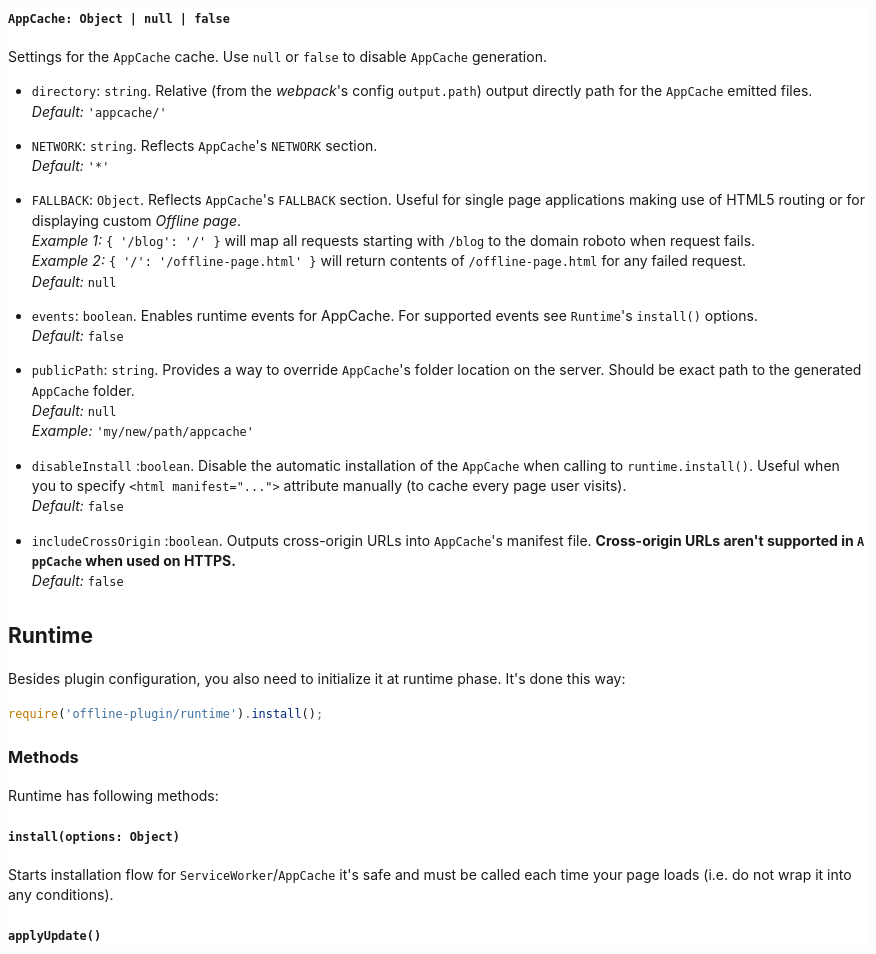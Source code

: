 #### `AppCache: Object | null | false`

Settings for the `AppCache` cache. Use `null` or `false` to disable `AppCache` generation.

* `directory`: `string`. Relative (from the _webpack_'s config `output.path`) output directly path for the `AppCache` emitted files.  
_Default:_ `'appcache/'`

* `NETWORK`: `string`. Reflects `AppCache`'s `NETWORK` section.  
_Default:_ `'*'`

* `FALLBACK`: `Object`. Reflects `AppCache`'s `FALLBACK` section. Useful for single page applications making use of HTML5 routing or for displaying custom _Offline page_.  
_Example 1:_ `{ '/blog': '/' }` will map all requests starting with `/blog` to the domain roboto when request fails.  
_Example 2:_ `{ '/': '/offline-page.html' }` will return contents of `/offline-page.html` for any failed request.  
_Default:_ `null`

* `events`: `boolean`. Enables runtime events for AppCache. For supported events see `Runtime`'s `install()` options.  
_Default:_ `false`

* `publicPath`: `string`. Provides a way to override `AppCache`'s folder location on the server. Should be exact path to the generated `AppCache` folder.  
_Default:_ `null`  
_Example:_ `'my/new/path/appcache'`

* `disableInstall` :`boolean`. Disable the automatic installation of the `AppCache` when calling to `runtime.install()`. Useful when you to specify `<html manifest="...">` attribute manually (to cache every page user visits).  
_Default:_ `false`

* `includeCrossOrigin` :`boolean`. Outputs cross-origin URLs into `AppCache`'s manifest file. **Cross-origin URLs aren't supported in `AppCache` when used on HTTPS.**  
_Default:_ `false`

## Runtime

Besides plugin configuration, you also need to initialize it at runtime phase. It's done this way:

```js
require('offline-plugin/runtime').install();
```

### Methods

Runtime has following methods:

#### `install(options: Object)`

Starts installation flow for `ServiceWorker`/`AppCache` it's safe and must be called each time your page loads (i.e. do not wrap it into any conditions).

#### `applyUpdate()`
